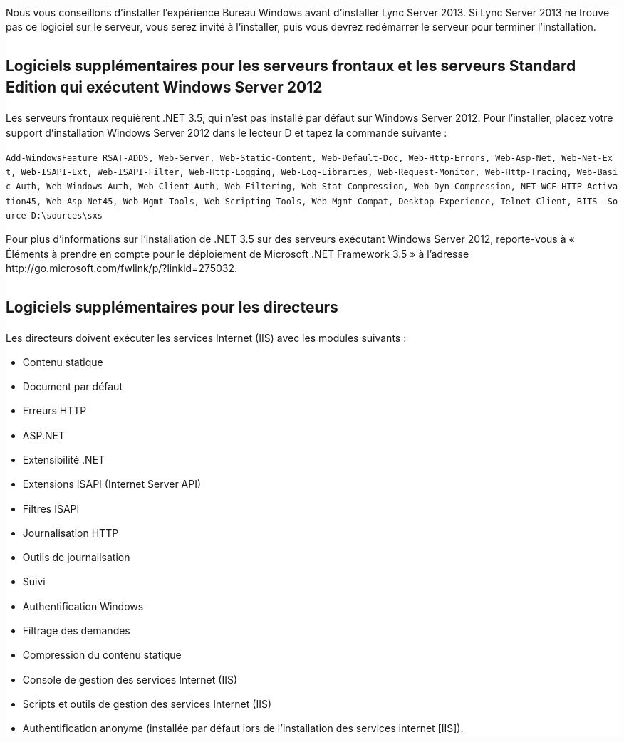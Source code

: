 Nous vous conseillons d’installer l’expérience Bureau Windows avant d’installer Lync Server 2013. Si Lync Server 2013 ne trouve pas ce logiciel sur le serveur, vous serez invité à l’installer, puis vous devrez redémarrer le serveur pour terminer l’installation.

## Logiciels supplémentaires pour les serveurs frontaux et les serveurs Standard Edition qui exécutent Windows Server 2012

Les serveurs frontaux requièrent .NET 3.5, qui n’est pas installé par défaut sur Windows Server 2012. Pour l’installer, placez votre support d’installation Windows Server 2012 dans le lecteur D et tapez la commande suivante :

    Add-WindowsFeature RSAT-ADDS, Web-Server, Web-Static-Content, Web-Default-Doc, Web-Http-Errors, Web-Asp-Net, Web-Net-Ext, Web-ISAPI-Ext, Web-ISAPI-Filter, Web-Http-Logging, Web-Log-Libraries, Web-Request-Monitor, Web-Http-Tracing, Web-Basic-Auth, Web-Windows-Auth, Web-Client-Auth, Web-Filtering, Web-Stat-Compression, Web-Dyn-Compression, NET-WCF-HTTP-Activation45, Web-Asp-Net45, Web-Mgmt-Tools, Web-Scripting-Tools, Web-Mgmt-Compat, Desktop-Experience, Telnet-Client, BITS -Source D:\sources\sxs

Pour plus d’informations sur l’installation de .NET 3.5 sur des serveurs exécutant Windows Server 2012, reporte-vous à « Éléments à prendre en compte pour le déploiement de Microsoft .NET Framework 3.5 » à l’adresse <http://go.microsoft.com/fwlink/p/?linkid=275032>.

## Logiciels supplémentaires pour les directeurs

Les directeurs doivent exécuter les services Internet (IIS) avec les modules suivants :

  - Contenu statique

  - Document par défaut

  - Erreurs HTTP

  - ASP.NET

  - Extensibilité .NET

  - Extensions ISAPI (Internet Server API)

  - Filtres ISAPI

  - Journalisation HTTP

  - Outils de journalisation

  - Suivi

  - Authentification Windows

  - Filtrage des demandes

  - Compression du contenu statique

  - Console de gestion des services Internet (IIS)

  - Scripts et outils de gestion des services Internet (IIS)

  - Authentification anonyme (installée par défaut lors de l’installation des services Internet \[IIS\]).
